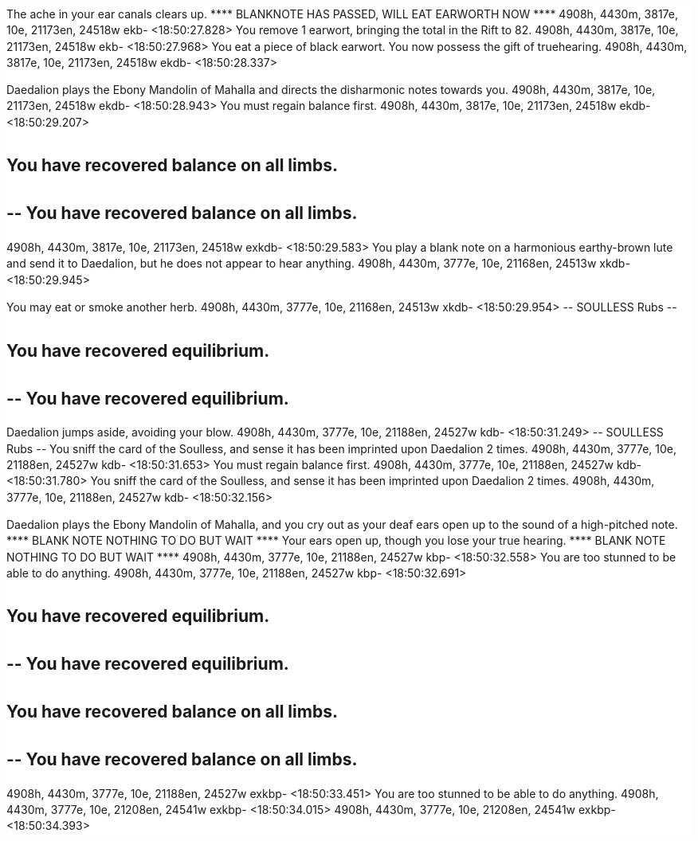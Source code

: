 The ache in your ear canals clears up.
**** BLANKNOTE HAS PASSED, WILL EAT EARWORTH NOW ****
4908h, 4430m, 3817e, 10e, 21173en, 24518w ekb- <18:50:27.828> 
You remove 1 earwort, bringing the total in the Rift to 82.
4908h, 4430m, 3817e, 10e, 21173en, 24518w ekb- <18:50:27.968> 
You eat a piece of black earwort.
You now possess the gift of truehearing.
4908h, 4430m, 3817e, 10e, 21173en, 24518w ekdb- <18:50:28.337> 

Daedalion plays the Ebony Mandolin of Mahalla and directs the disharmonic notes towards you.
4908h, 4430m, 3817e, 10e, 21173en, 24518w ekdb- <18:50:28.943> 
You must regain balance first.
4908h, 4430m, 3817e, 10e, 21173en, 24518w ekdb- <18:50:29.207> 

You have recovered balance on all limbs.
---------------------------------------------------------------
--  You have recovered balance on all limbs.   
---------------------------------------------------------------
4908h, 4430m, 3817e, 10e, 21173en, 24518w exkdb- <18:50:29.583> 
You play a blank note on a harmonious earthy-brown lute and send it to Daedalion, but he does not appear to hear anything.
4908h, 4430m, 3777e, 10e, 21168en, 24513w xkdb- <18:50:29.945> 

You may eat or smoke another herb.
4908h, 4430m, 3777e, 10e, 21168en, 24513w xkdb- <18:50:29.954> 
-- SOULLESS Rubs --

You have recovered equilibrium.
---------------------------------------------------------------
--  You have recovered equilibrium.   
---------------------------------------------------------------
Daedalion jumps aside, avoiding your blow.
4908h, 4430m, 3777e, 10e, 21188en, 24527w kdb- <18:50:31.249> 
-- SOULLESS Rubs --
You sniff the card of the Soulless, and sense it has been imprinted upon Daedalion 2 times.
4908h, 4430m, 3777e, 10e, 21188en, 24527w kdb- <18:50:31.653> 
You must regain balance first.
4908h, 4430m, 3777e, 10e, 21188en, 24527w kdb- <18:50:31.780> 
You sniff the card of the Soulless, and sense it has been imprinted upon Daedalion 2 times.
4908h, 4430m, 3777e, 10e, 21188en, 24527w kdb- <18:50:32.156> 

Daedalion plays the Ebony Mandolin of Mahalla, and you cry out as your deaf ears open up to the sound of a high-pitched note.
**** BLANK NOTE NOTHING TO DO BUT WAIT ****
Your ears open up, though you lose your true hearing.
**** BLANK NOTE NOTHING TO DO BUT WAIT ****
4908h, 4430m, 3777e, 10e, 21188en, 24527w kbp- <18:50:32.558> 
You are too stunned to be able to do anything.
4908h, 4430m, 3777e, 10e, 21188en, 24527w kbp- <18:50:32.691> 

You have recovered equilibrium.
---------------------------------------------------------------
--  You have recovered equilibrium.   
---------------------------------------------------------------
You have recovered balance on all limbs.
---------------------------------------------------------------
--  You have recovered balance on all limbs.   
---------------------------------------------------------------
4908h, 4430m, 3777e, 10e, 21188en, 24527w exkbp- <18:50:33.451> 
You are too stunned to be able to do anything.
4908h, 4430m, 3777e, 10e, 21208en, 24541w exkbp- <18:50:34.015> 
4908h, 4430m, 3777e, 10e, 21208en, 24541w exkbp- <18:50:34.393> 
